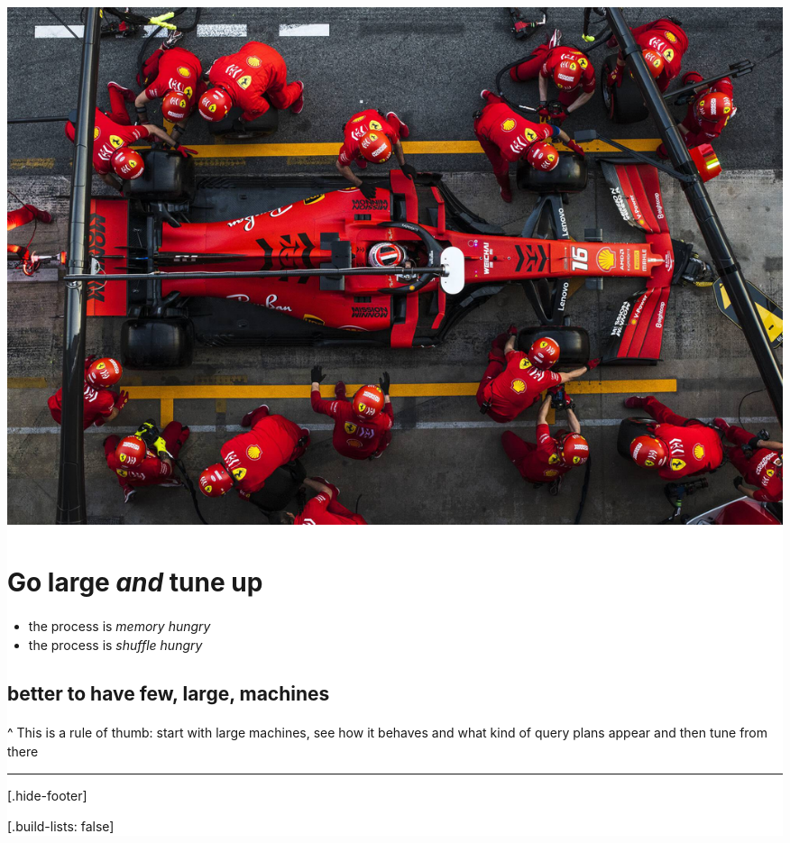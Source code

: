 ![left](images/tuning.jpg)

# **Go large** _and_ **tune up**
- the process is _memory hungry_
- the process is _shuffle hungry_

## better to have few, **large**, machines

^ This is a rule of thumb: start with large machines, see how it behaves and what kind of query plans appear and then tune from there

---

[.hide-footer]

[.build-lists: false]


[^A]: Event logs with cookies provided in batch by **data providers**
[^B]: Event logs with cookies generated from our servers, via **our pixels**
[^C]: Like the Pregel API